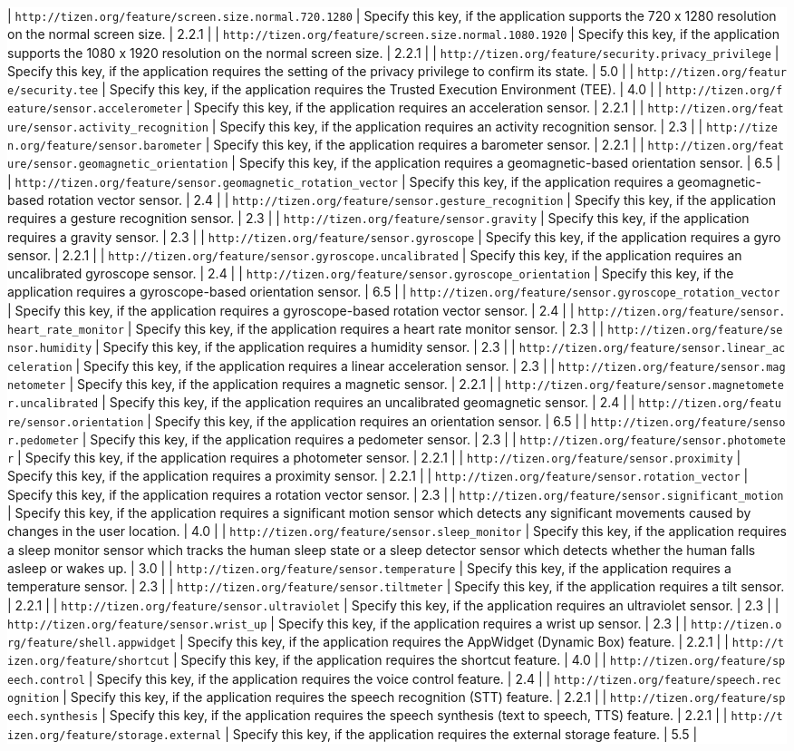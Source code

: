 | `http://tizen.org/feature/screen.size.normal.720.1280` | Specify this key, if the application supports the 720 x 1280 resolution on the normal screen size. | 2.2.1 |
| `http://tizen.org/feature/screen.size.normal.1080.1920` | Specify this key, if the application supports the 1080 x 1920 resolution on the normal screen size. | 2.2.1 |
| `http://tizen.org/feature/security.privacy_privilege` | Specify this key, if the application requires the setting of the privacy privilege to confirm its state. | 5.0 |
| `http://tizen.org/feature/security.tee` | Specify this key, if the application requires the Trusted Execution Environment (TEE). | 4.0 |
| `http://tizen.org/feature/sensor.accelerometer` | Specify this key, if the application requires an acceleration sensor. | 2.2.1 |
| `http://tizen.org/feature/sensor.activity_recognition` | Specify this key, if the application requires an activity recognition sensor. | 2.3   |
| `http://tizen.org/feature/sensor.barometer` | Specify this key, if the application requires a barometer sensor. | 2.2.1 |
| `http://tizen.org/feature/sensor.geomagnetic_orientation` | Specify this key, if the application requires a geomagnetic-based orientation sensor. | 6.5   |
| `http://tizen.org/feature/sensor.geomagnetic_rotation_vector` | Specify this key, if the application requires a geomagnetic-based rotation vector sensor. | 2.4   |
| `http://tizen.org/feature/sensor.gesture_recognition` | Specify this key, if the application requires a gesture recognition sensor. | 2.3   |
| `http://tizen.org/feature/sensor.gravity` | Specify this key, if the application requires a gravity sensor. | 2.3   |
| `http://tizen.org/feature/sensor.gyroscope` | Specify this key, if the application requires a gyro sensor. | 2.2.1 |
| `http://tizen.org/feature/sensor.gyroscope.uncalibrated` | Specify this key, if the application requires an uncalibrated gyroscope sensor. | 2.4   |
| `http://tizen.org/feature/sensor.gyroscope_orientation` | Specify this key, if the application requires a gyroscope-based orientation sensor. | 6.5   |
| `http://tizen.org/feature/sensor.gyroscope_rotation_vector` | Specify this key, if the application requires a gyroscope-based rotation vector sensor. | 2.4   |
| `http://tizen.org/feature/sensor.heart_rate_monitor` | Specify this key, if the application requires a heart rate monitor sensor. | 2.3   |
| `http://tizen.org/feature/sensor.humidity` | Specify this key, if the application requires a humidity sensor. | 2.3   |
| `http://tizen.org/feature/sensor.linear_acceleration` | Specify this key, if the application requires a linear acceleration sensor. | 2.3   |
| `http://tizen.org/feature/sensor.magnetometer` | Specify this key, if the application requires a magnetic sensor. | 2.2.1 |
| `http://tizen.org/feature/sensor.magnetometer.uncalibrated` | Specify this key, if the application requires an uncalibrated geomagnetic sensor. | 2.4   |
| `http://tizen.org/feature/sensor.orientation` | Specify this key, if the application requires an orientation sensor. | 6.5   |
| `http://tizen.org/feature/sensor.pedometer` | Specify this key, if the application requires a pedometer sensor. | 2.3   |
| `http://tizen.org/feature/sensor.photometer` | Specify this key, if the application requires a photometer sensor. | 2.2.1 |
| `http://tizen.org/feature/sensor.proximity` | Specify this key, if the application requires a proximity sensor. | 2.2.1 |
| `http://tizen.org/feature/sensor.rotation_vector` | Specify this key, if the application requires a rotation vector sensor. | 2.3   |
| `http://tizen.org/feature/sensor.significant_motion` | Specify this key, if the application requires a significant motion sensor which detects any significant movements caused by changes in the user location. | 4.0   |
| `http://tizen.org/feature/sensor.sleep_monitor` | Specify this key, if the application requires a sleep monitor sensor which tracks the human sleep state or a sleep detector sensor which detects whether the human falls asleep or wakes up. | 3.0   |
| `http://tizen.org/feature/sensor.temperature` | Specify this key, if the application requires a temperature sensor. | 2.3   |
| `http://tizen.org/feature/sensor.tiltmeter` | Specify this key, if the application requires a tilt sensor. | 2.2.1 |
| `http://tizen.org/feature/sensor.ultraviolet` | Specify this key, if the application requires an ultraviolet sensor. | 2.3   |
| `http://tizen.org/feature/sensor.wrist_up` | Specify this key, if the application requires a wrist up sensor. | 2.3   |
| `http://tizen.org/feature/shell.appwidget` | Specify this key, if the application requires the AppWidget (Dynamic Box) feature. | 2.2.1 |
| `http://tizen.org/feature/shortcut`      | Specify this key, if the application requires the shortcut feature. | 4.0   |
| `http://tizen.org/feature/speech.control` | Specify this key, if the application requires the voice control feature. | 2.4   |
| `http://tizen.org/feature/speech.recognition` | Specify this key, if the application requires the speech recognition (STT) feature. | 2.2.1 |
| `http://tizen.org/feature/speech.synthesis` | Specify this key, if the application requires the speech synthesis (text to speech, TTS) feature. | 2.2.1 |
| `http://tizen.org/feature/storage.external` | Specify this key, if the application requires the external storage feature. | 5.5   |